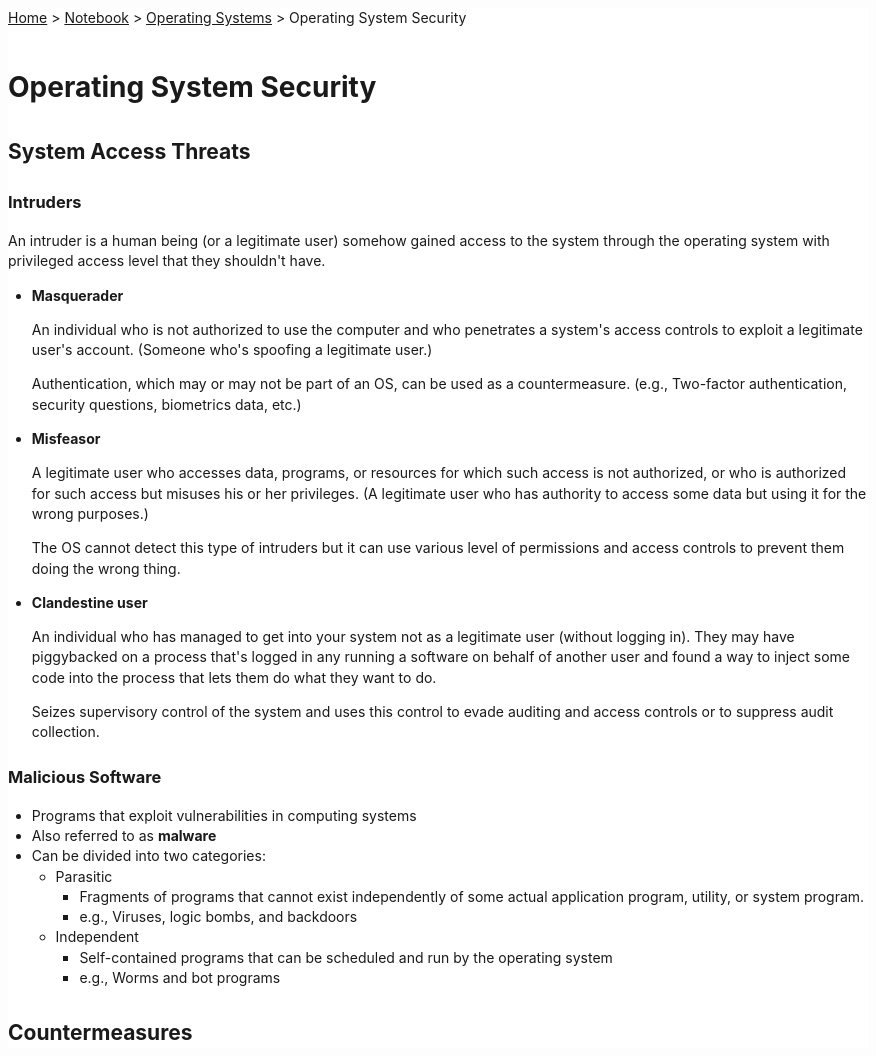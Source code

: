 <a href="../../">Home</a> > <a href="../notebook">Notebook</a> >  <a href="./">Operating Systems</a> > Operating System Security

# Operating System Security



## System Access Threats

### Intruders

An intruder is a human being (or a legitimate user) somehow gained access to the system through the operating system with privileged access level that they shouldn't have.

* **Masquerader**

  An individual who is not authorized to use the computer and who penetrates a system's access controls to exploit a legitimate user's account. (Someone who's spoofing a legitimate user.)

  Authentication, which may or may not be part of an OS, can be used as a countermeasure. (e.g., Two-factor authentication, security questions, biometrics data, etc.)

* **Misfeasor**

  A legitimate user who accesses data, programs, or resources for which such access is not authorized, or who is authorized for such access but misuses his or her privileges. (A legitimate user who has authority to access some data but using it for the wrong purposes.)

  The OS cannot detect this type of intruders but it can use various level of permissions and access controls to prevent them doing the wrong thing.

* **Clandestine user**

  An individual who has managed to get into your system not as a legitimate user (without logging in). They may have piggybacked on a process that's logged in any running a software on behalf of another user and found a way to inject some code into the process that lets them do what they want to do.
  
  Seizes supervisory control of the system and uses this control to evade auditing and access controls or to suppress audit collection.

### Malicious Software

* Programs that exploit vulnerabilities in computing systems
* Also referred to as **malware**
* Can be divided into two categories:
  * Parasitic
    * Fragments of programs that cannot exist independently of some actual application program, utility, or system program.
    * e.g., Viruses, logic bombs, and backdoors
  * Independent
    * Self-contained programs that can be scheduled and run by the operating system
    * e.g., Worms and bot programs



## Countermeasures
